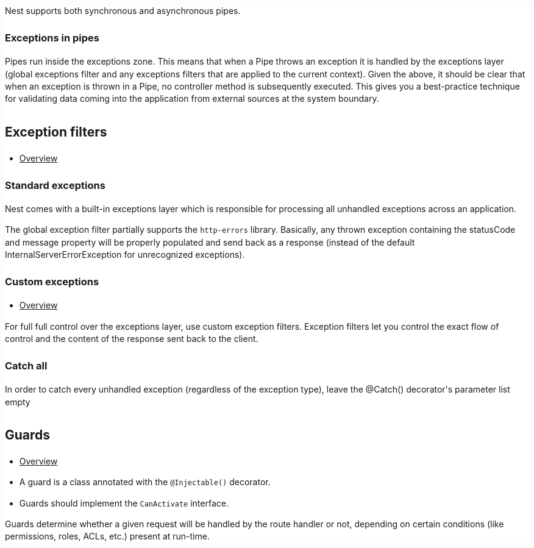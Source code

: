 Nest supports both synchronous and asynchronous pipes.

### Exceptions in pipes

Pipes run inside the exceptions zone. This means that when a Pipe throws an exception it is handled by the exceptions
layer (global exceptions filter and any exceptions filters that are applied to the current context). Given the above, it
should be clear that when an exception is thrown in a Pipe, no controller method is subsequently executed. This gives
you a best-practice technique for validating data coming into the application from external sources at the system
boundary. 

## Exception filters

- [Overview](https://docs.nestjs.com/exception-filters)

### Standard exceptions

Nest comes with a built-in exceptions layer which is responsible for processing all unhandled exceptions across an
application.

The global exception filter partially supports the `http-errors` library. Basically, any thrown exception containing the
statusCode and message property will be properly populated and send back as a response (instead of the default
InternalServerErrorException for unrecognized exceptions).

### Custom exceptions

- [Overview](https://docs.nestjs.com/exception-filters#custom-exceptions)

For full full control over the exceptions layer, use custom exception filters. Exception filters let you control the
exact flow of control and the content of the response sent back to the client.

### Catch all

In order to catch every unhandled exception (regardless of the exception type), leave the @Catch() decorator's parameter
list empty

## Guards

- [Overview](https://docs.nestjs.com/guards)

- A guard is a class annotated with the `@Injectable()` decorator.
- Guards should implement the `CanActivate` interface.

Guards determine whether a given request will be handled by the route handler or not, depending on certain conditions
(like permissions, roles, ACLs, etc.) present at run-time.
